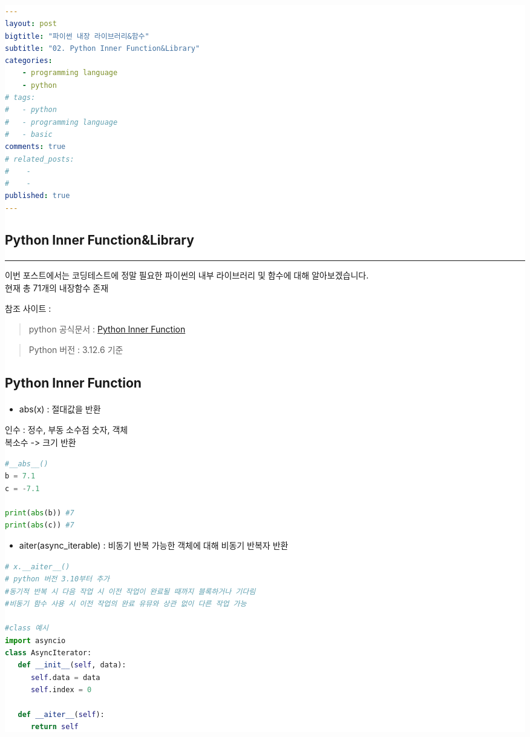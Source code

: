 ```yaml
---
layout: post
bigtitle: "파이썬 내장 라이브러리&함수"
subtitle: "02. Python Inner Function&Library"
categories:
    - programming language
    - python
# tags:
#   - python
#   - programming language
#   - basic
comments: true
# related_posts:
#    -
#    - 
published: true
---
```



## Python Inner Function&Library

---

이번 포스트에서는 코딩테스트에 정말 필요한 파이썬의 내부 라이브러리 및 함수에 대해 알아보겠습니다.<br>
현재 총 71개의 내장함수 존재

참조 사이트 : 
> python 공식문서 : [Python Inner Function](https://docs.python.org/ko/3/library/functions.html#anext)

> Python 버전 : 3.12.6 기준

## Python Inner Function

- abs(x) : 절대값을 반환<br>

인수 : 정수, 부동 소수점 숫자, 객체<br>
복소수 -> 크기 반환<br>

```python
#__abs__()
b = 7.1
c = -7.1

print(abs(b)) #7
print(abs(c)) #7
```

- aiter(async_iterable) : 비동기 반복 가능한 객체에 대해 비동기 반복자 반환

```python
# x.__aiter__()
# python 버전 3.10부터 추가
#동기적 반복 시 다음 작업 시 이전 작업이 완료될 때까지 블록하거나 기다림
#비동기 함수 사용 시 이전 작업의 완료 유뮤와 상관 없이 다른 작업 가능

#class 예시
import asyncio
class AsyncIterator:
   def __init__(self, data):
      self.data = data
      self.index = 0

   def __aiter__(self):
      return self

```